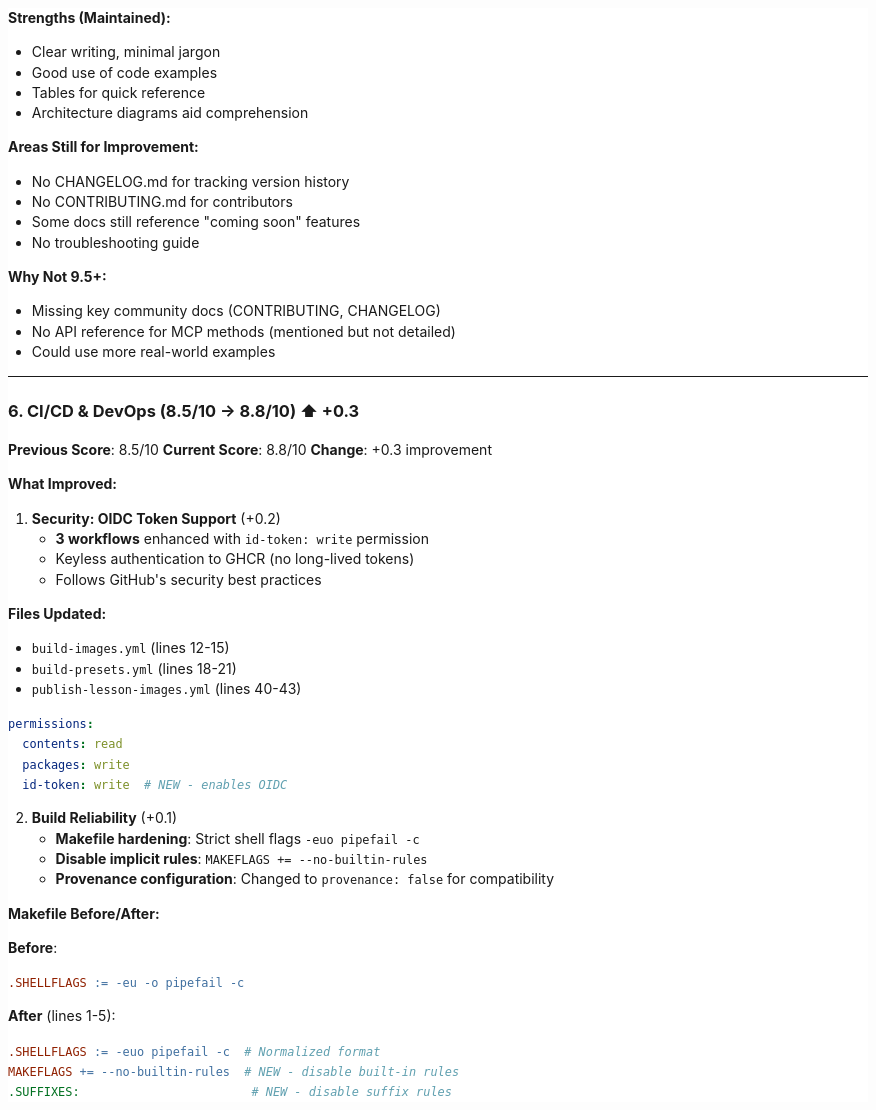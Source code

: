 **Strengths (Maintained):**
- Clear writing, minimal jargon
- Good use of code examples
- Tables for quick reference
- Architecture diagrams aid comprehension

**Areas Still for Improvement:**
- No CHANGELOG.md for tracking version history
- No CONTRIBUTING.md for contributors
- Some docs still reference "coming soon" features
- No troubleshooting guide

**Why Not 9.5+:**
- Missing key community docs (CONTRIBUTING, CHANGELOG)
- No API reference for MCP methods (mentioned but not detailed)
- Could use more real-world examples

---

### 6. CI/CD & DevOps (8.5/10 → 8.8/10) ⬆️ **+0.3**

**Previous Score**: 8.5/10
**Current Score**: 8.8/10
**Change**: +0.3 improvement

**What Improved:**

1. **Security: OIDC Token Support** (+0.2)
   - **3 workflows** enhanced with `id-token: write` permission
   - Keyless authentication to GHCR (no long-lived tokens)
   - Follows GitHub's security best practices

**Files Updated:**
- `build-images.yml` (lines 12-15)
- `build-presets.yml` (lines 18-21)
- `publish-lesson-images.yml` (lines 40-43)

```yaml
permissions:
  contents: read
  packages: write
  id-token: write  # NEW - enables OIDC
```

2. **Build Reliability** (+0.1)
   - **Makefile hardening**: Strict shell flags `-euo pipefail -c`
   - **Disable implicit rules**: `MAKEFLAGS += --no-builtin-rules`
   - **Provenance configuration**: Changed to `provenance: false` for compatibility

**Makefile Before/After:**

**Before**:
```makefile
.SHELLFLAGS := -eu -o pipefail -c
```

**After** (lines 1-5):
```makefile
.SHELLFLAGS := -euo pipefail -c  # Normalized format
MAKEFLAGS += --no-builtin-rules  # NEW - disable built-in rules
.SUFFIXES:                        # NEW - disable suffix rules
```
